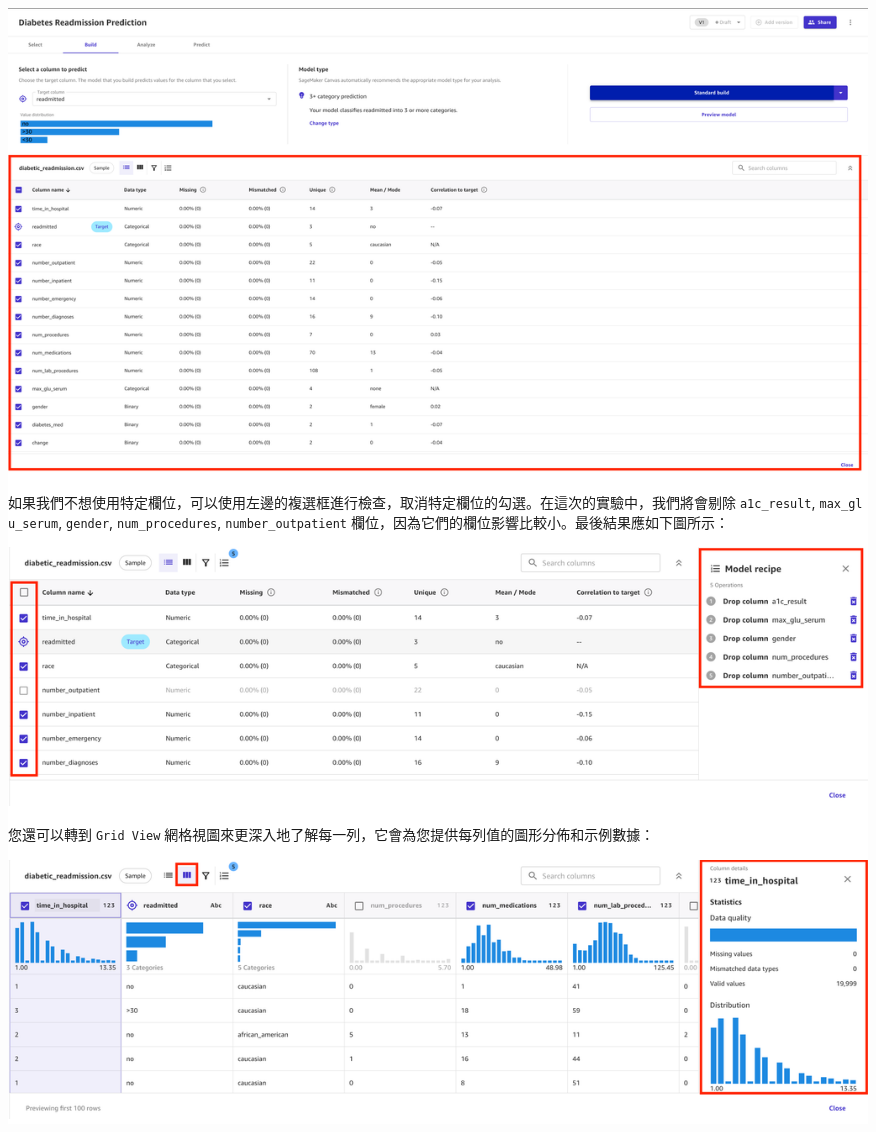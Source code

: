 ![](/static/lab5/features-preview.png)

如果我們不想使用特定欄位，可以使用左邊的複選框進行檢查，取消特定欄位的勾選。在這次的實驗中，我們將會剔除 `a1c_result`, `max_glu_serum`, `gender`, `num_procedures`, `number_outpatient` 欄位，因為它們的欄位影響比較小。最後結果應如下圖所示：

![](/static/lab5/model-recipe.png)

您還可以轉到 `Grid View` 網格視圖來更深入地了解每一列，它會為您提供每列值的圖形分佈和示例數據：

![](/static/lab5/columns-grid-view-detail.png)

